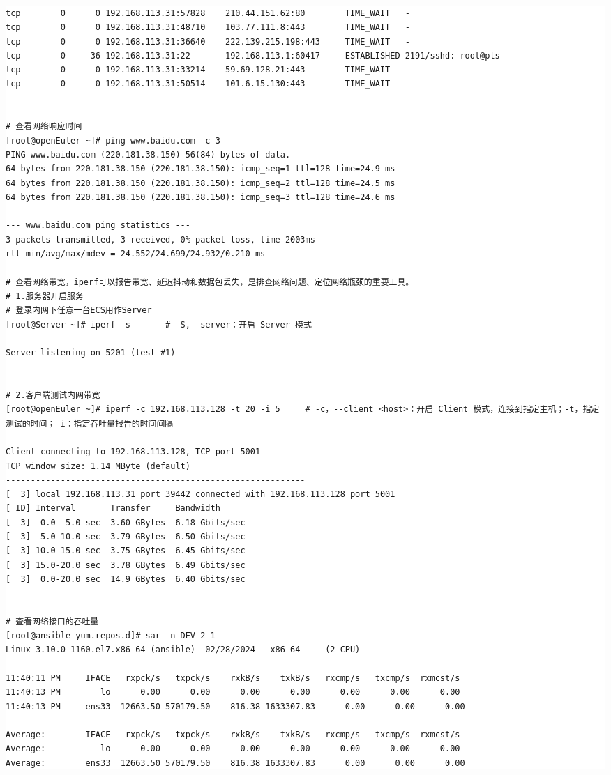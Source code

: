 ~~~shell
tcp        0      0 192.168.113.31:57828    210.44.151.62:80        TIME_WAIT   -                   
tcp        0      0 192.168.113.31:48710    103.77.111.8:443        TIME_WAIT   -                   
tcp        0      0 192.168.113.31:36640    222.139.215.198:443     TIME_WAIT   -                   
tcp        0     36 192.168.113.31:22       192.168.113.1:60417     ESTABLISHED 2191/sshd: root@pts 
tcp        0      0 192.168.113.31:33214    59.69.128.21:443        TIME_WAIT   -                   
tcp        0      0 192.168.113.31:50514    101.6.15.130:443        TIME_WAIT   -                   


# 查看网络响应时间
[root@openEuler ~]# ping www.baidu.com -c 3
PING www.baidu.com (220.181.38.150) 56(84) bytes of data.
64 bytes from 220.181.38.150 (220.181.38.150): icmp_seq=1 ttl=128 time=24.9 ms
64 bytes from 220.181.38.150 (220.181.38.150): icmp_seq=2 ttl=128 time=24.5 ms
64 bytes from 220.181.38.150 (220.181.38.150): icmp_seq=3 ttl=128 time=24.6 ms

--- www.baidu.com ping statistics ---
3 packets transmitted, 3 received, 0% packet loss, time 2003ms
rtt min/avg/max/mdev = 24.552/24.699/24.932/0.210 ms

# 查看网络带宽，iperf可以报告带宽、延迟抖动和数据包丢失，是排查网络问题、定位网络瓶颈的重要工具。
# 1.服务器开启服务
# 登录内网下任意一台ECS用作Server
[root@Server ~]# iperf -s		# —S,--server：开启 Server 模式
-----------------------------------------------------------
Server listening on 5201 (test #1)
-----------------------------------------------------------

# 2.客户端测试内网带宽
[root@openEuler ~]# iperf -c 192.168.113.128 -t 20 -i 5		# -c，--client <host>：开启 Client 模式，连接到指定主机；-t，指定测试的时间；-i：指定吞吐量报告的时间间隔
------------------------------------------------------------
Client connecting to 192.168.113.128, TCP port 5001
TCP window size: 1.14 MByte (default)
------------------------------------------------------------
[  3] local 192.168.113.31 port 39442 connected with 192.168.113.128 port 5001
[ ID] Interval       Transfer     Bandwidth
[  3]  0.0- 5.0 sec  3.60 GBytes  6.18 Gbits/sec
[  3]  5.0-10.0 sec  3.79 GBytes  6.50 Gbits/sec
[  3] 10.0-15.0 sec  3.75 GBytes  6.45 Gbits/sec
[  3] 15.0-20.0 sec  3.78 GBytes  6.49 Gbits/sec
[  3]  0.0-20.0 sec  14.9 GBytes  6.40 Gbits/sec


# 查看网络接口的吞吐量
[root@ansible yum.repos.d]# sar -n DEV 2 1
Linux 3.10.0-1160.el7.x86_64 (ansible) 	02/28/2024 	_x86_64_	(2 CPU)

11:40:11 PM     IFACE   rxpck/s   txpck/s    rxkB/s    txkB/s   rxcmp/s   txcmp/s  rxmcst/s
11:40:13 PM        lo      0.00      0.00      0.00      0.00      0.00      0.00      0.00
11:40:13 PM     ens33  12663.50 570179.50    816.38 1633307.83      0.00      0.00      0.00

Average:        IFACE   rxpck/s   txpck/s    rxkB/s    txkB/s   rxcmp/s   txcmp/s  rxmcst/s
Average:           lo      0.00      0.00      0.00      0.00      0.00      0.00      0.00
Average:        ens33  12663.50 570179.50    816.38 1633307.83      0.00      0.00      0.00
~~~
